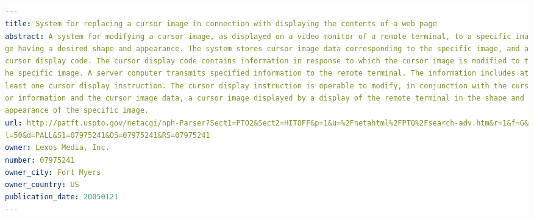 ```yaml
---
title: System for replacing a cursor image in connection with displaying the contents of a web page
abstract: A system for modifying a cursor image, as displayed on a video monitor of a remote terminal, to a specific image having a desired shape and appearance. The system stores cursor image data corresponding to the specific image, and a cursor display code. The cursor display code contains information in response to which the cursor image is modified to the specific image. A server computer transmits specified information to the remote terminal. The information includes at least one cursor display instruction. The cursor display instruction is operable to modify, in conjunction with the cursor information and the cursor image data, a cursor image displayed by a display of the remote terminal in the shape and appearance of the specific image.
url: http://patft.uspto.gov/netacgi/nph-Parser?Sect1=PTO2&Sect2=HITOFF&p=1&u=%2Fnetahtml%2FPTO%2Fsearch-adv.htm&r=1&f=G&l=50&d=PALL&S1=07975241&OS=07975241&RS=07975241
owner: Lexos Media, Inc.
number: 07975241
owner_city: Fort Myers
owner_country: US
publication_date: 20050121
---
```

